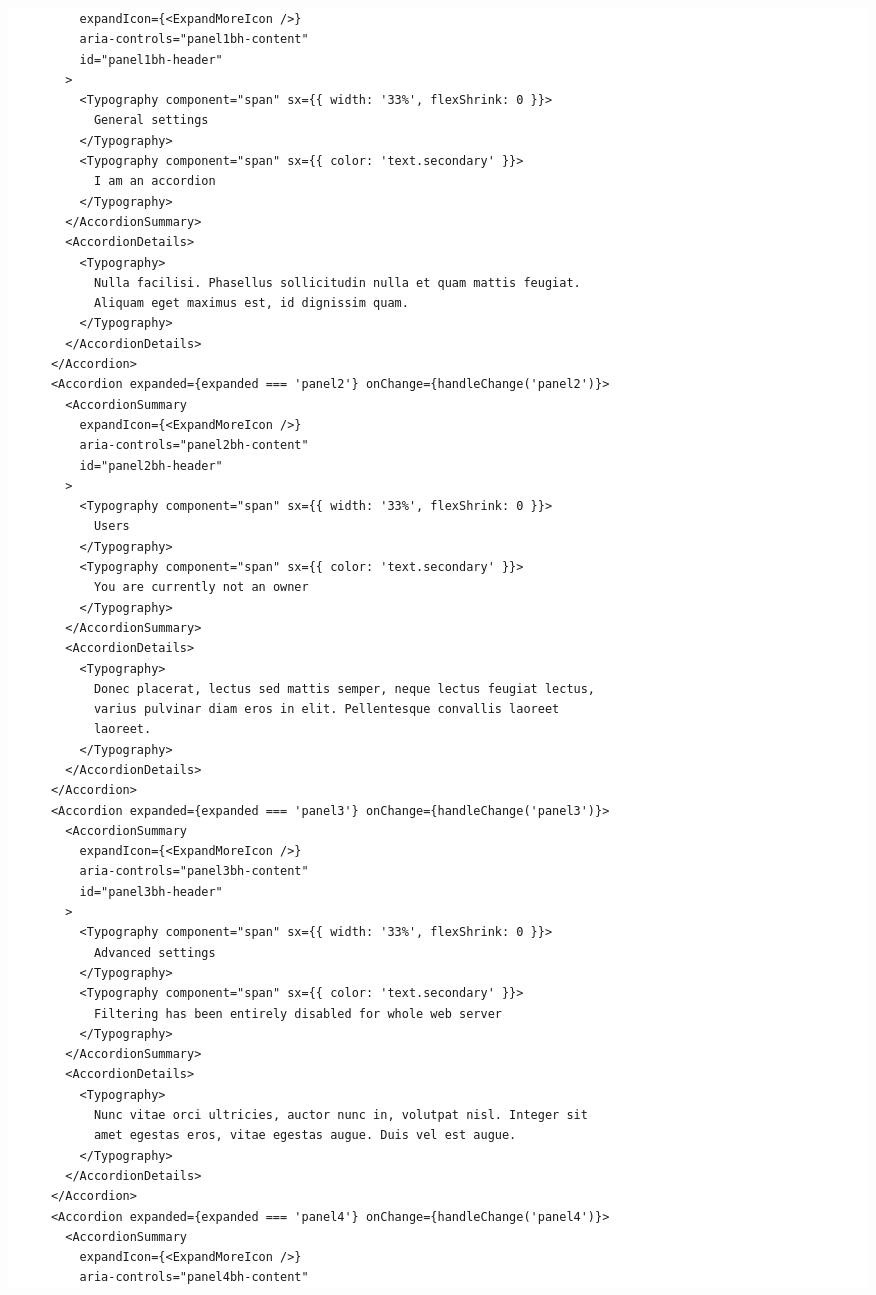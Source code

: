 ```tsx file="ControlledAccordions.tsx"
          expandIcon={<ExpandMoreIcon />}
          aria-controls="panel1bh-content"
          id="panel1bh-header"
        >
          <Typography component="span" sx={{ width: '33%', flexShrink: 0 }}>
            General settings
          </Typography>
          <Typography component="span" sx={{ color: 'text.secondary' }}>
            I am an accordion
          </Typography>
        </AccordionSummary>
        <AccordionDetails>
          <Typography>
            Nulla facilisi. Phasellus sollicitudin nulla et quam mattis feugiat.
            Aliquam eget maximus est, id dignissim quam.
          </Typography>
        </AccordionDetails>
      </Accordion>
      <Accordion expanded={expanded === 'panel2'} onChange={handleChange('panel2')}>
        <AccordionSummary
          expandIcon={<ExpandMoreIcon />}
          aria-controls="panel2bh-content"
          id="panel2bh-header"
        >
          <Typography component="span" sx={{ width: '33%', flexShrink: 0 }}>
            Users
          </Typography>
          <Typography component="span" sx={{ color: 'text.secondary' }}>
            You are currently not an owner
          </Typography>
        </AccordionSummary>
        <AccordionDetails>
          <Typography>
            Donec placerat, lectus sed mattis semper, neque lectus feugiat lectus,
            varius pulvinar diam eros in elit. Pellentesque convallis laoreet
            laoreet.
          </Typography>
        </AccordionDetails>
      </Accordion>
      <Accordion expanded={expanded === 'panel3'} onChange={handleChange('panel3')}>
        <AccordionSummary
          expandIcon={<ExpandMoreIcon />}
          aria-controls="panel3bh-content"
          id="panel3bh-header"
        >
          <Typography component="span" sx={{ width: '33%', flexShrink: 0 }}>
            Advanced settings
          </Typography>
          <Typography component="span" sx={{ color: 'text.secondary' }}>
            Filtering has been entirely disabled for whole web server
          </Typography>
        </AccordionSummary>
        <AccordionDetails>
          <Typography>
            Nunc vitae orci ultricies, auctor nunc in, volutpat nisl. Integer sit
            amet egestas eros, vitae egestas augue. Duis vel est augue.
          </Typography>
        </AccordionDetails>
      </Accordion>
      <Accordion expanded={expanded === 'panel4'} onChange={handleChange('panel4')}>
        <AccordionSummary
          expandIcon={<ExpandMoreIcon />}
          aria-controls="panel4bh-content"
```